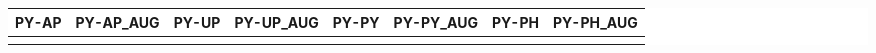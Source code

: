 </table>
      <table style="width:100%">
      <tbody><tr>
        <th>PY-AP</th>
        <th>PY-AP_AUG</th>
        <th>PY-UP</th>
        <th>PY-UP_AUG</th>
        <th>PY-PY</th>
        <th>PY-PY_AUG</th>
        <th>PY-PH</th>
        <th>PY-PH_AUG</th>
      </tr>
      <tr>
        <th>
                <audio controls="" style="width: 150px;">
                  <source src="./PY-AP/wav-batch_53_sentence_0-linear.wav" type="audio/mpeg">
                Your browser does not support the audio element.
                </audio>
        </th>
        <th>
                <audio controls="" style="width: 150px;">
                  <source src="./PY-AP_AUG/wav-batch_53_sentence_0-linear.wav" type="audio/mpeg">
                Your browser does not support the audio element.
                </audio>
        </th>
        <th>
                <audio controls="" style="width: 150px;">
                  <source src="./PY-UP/wav-batch_53_sentence_0-linear.wav" type="audio/mpeg">
                Your browser does not support the audio element.
                </audio>
        </th>
        <th>
                <audio controls="" style="width: 150px;">
                  <source src="./PY-UP_AUG/wav-batch_53_sentence_0-linear.wav" type="audio/mpeg">
                Your browser does not support the audio element.
                </audio>
        </th>
        <th>
                <audio controls="" style="width: 150px;">
                  <source src="./PY-PY/wav-batch_53_sentence_0-linear.wav" type="audio/mpeg">
                Your browser does not support the audio element.
                </audio>
        </th>
        <th>
                <audio controls="" style="width: 150px;">
                  <source src="./PY-PY_AUG/wav-batch_53_sentence_0-linear.wav" type="audio/mpeg">
                Your browser does not support the audio element.
                </audio>
        </th>
        <th>
                <audio controls="" style="width: 150px;">
                  <source src="./PY-PH/wav-batch_53_sentence_0-linear.wav" type="audio/mpeg">
                Your browser does not support the audio element.
                </audio>
        </th>
        <th>
                <audio controls="" style="width: 150px;">
                  <source src="./PY-PH_AUG/wav-batch_53_sentence_0-linear.wav" type="audio/mpeg">
                Your browser does not support the audio element.
                </audio>
        </th>
      </tr>
      </tbody></table>

